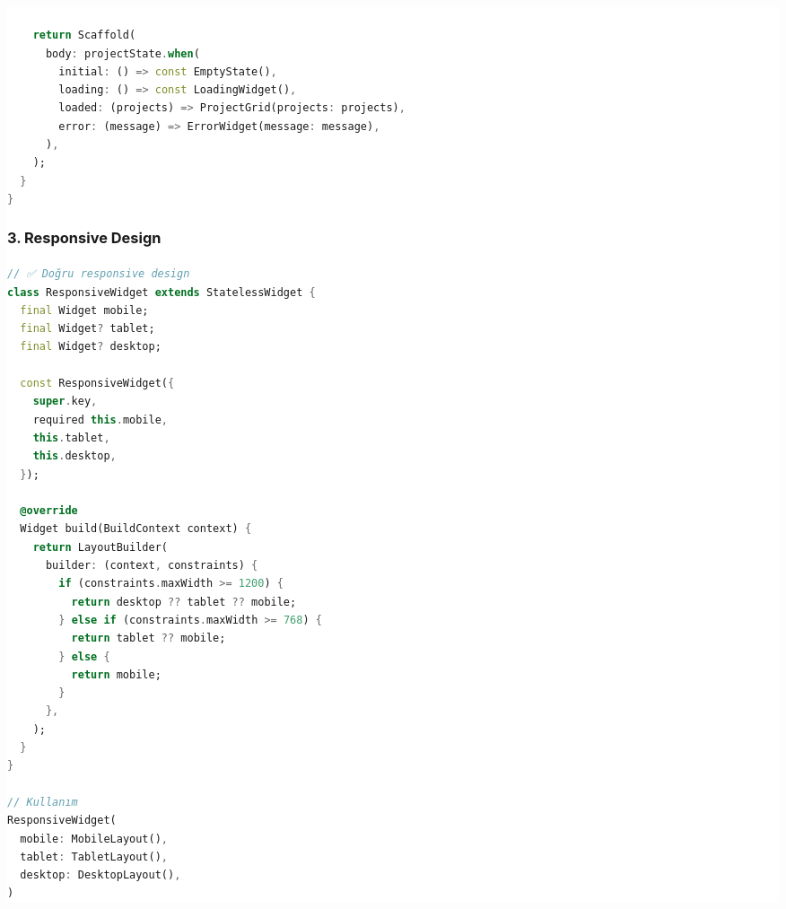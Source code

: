 ```dart
    
    return Scaffold(
      body: projectState.when(
        initial: () => const EmptyState(),
        loading: () => const LoadingWidget(),
        loaded: (projects) => ProjectGrid(projects: projects),
        error: (message) => ErrorWidget(message: message),
      ),
    );
  }
}
```

### 3. Responsive Design
```dart
// ✅ Doğru responsive design
class ResponsiveWidget extends StatelessWidget {
  final Widget mobile;
  final Widget? tablet;
  final Widget? desktop;

  const ResponsiveWidget({
    super.key,
    required this.mobile,
    this.tablet,
    this.desktop,
  });

  @override
  Widget build(BuildContext context) {
    return LayoutBuilder(
      builder: (context, constraints) {
        if (constraints.maxWidth >= 1200) {
          return desktop ?? tablet ?? mobile;
        } else if (constraints.maxWidth >= 768) {
          return tablet ?? mobile;
        } else {
          return mobile;
        }
      },
    );
  }
}

// Kullanım
ResponsiveWidget(
  mobile: MobileLayout(),
  tablet: TabletLayout(),
  desktop: DesktopLayout(),
)
```
